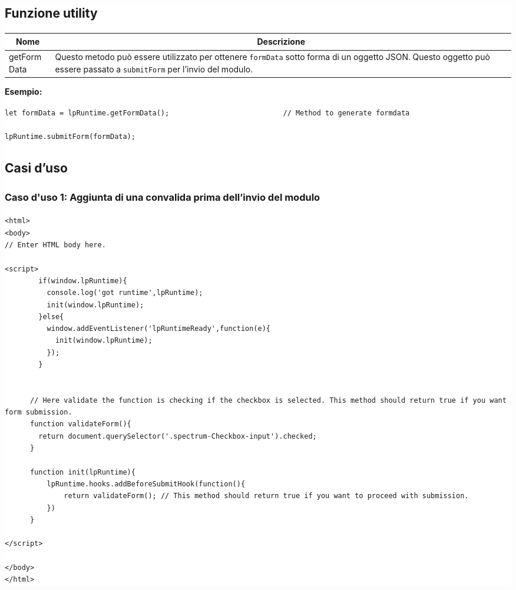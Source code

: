 ## Funzione utility

| Nome | Descrizione |
|--- |--- |
| getFormData | Questo metodo può essere utilizzato per ottenere `formData` sotto forma di un oggetto JSON. Questo oggetto può essere passato a `submitForm` per l’invio del modulo. |

**Esempio:**

```
let formData = lpRuntime.getFormData();                           // Method to generate formdata
 
lpRuntime.submitForm(formData);
```

## Casi d’uso

### Caso d&#39;uso 1: Aggiunta di una convalida prima dell’invio del modulo

```
<html>
<body>
// Enter HTML body here.
  
<script>
        if(window.lpRuntime){
          console.log('got runtime',lpRuntime);
          init(window.lpRuntime);
        }else{
          window.addEventListener('lpRuntimeReady',function(e){
            init(window.lpRuntime);
          });
        }
        
  
      // Here validate the function is checking if the checkbox is selected. This method should return true if you want form submission.
      function validateForm(){
        return document.querySelector('.spectrum-Checkbox-input').checked;
      }    
  
      function init(lpRuntime){
          lpRuntime.hooks.addBeforeSubmitHook(function(){
              return validateForm(); // This method should return true if you want to proceed with submission.
          })
      }
  
</script>  
  
</body>
</html>
```
